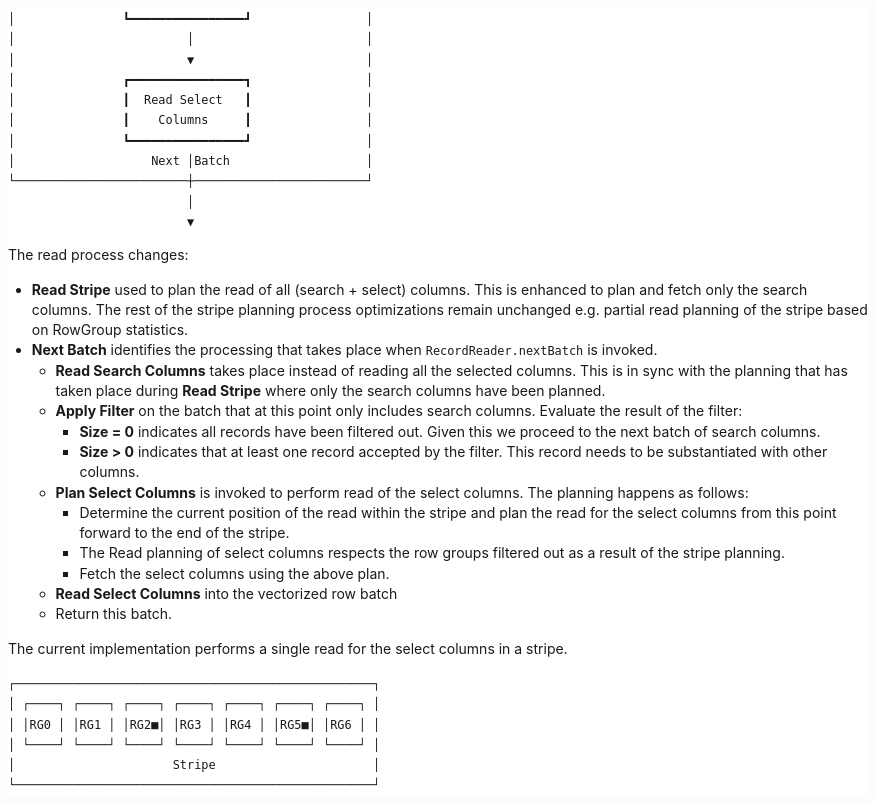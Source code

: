 ```text
│               ┗━━━━━━━━━━━━━━━━┛                │
│                        │                        │
│                        ▼                        │
│               ┏━━━━━━━━━━━━━━━━┓                │
│               ┃  Read Select   ┃                │
│               ┃    Columns     ┃                │
│               ┗━━━━━━━━━━━━━━━━┛                │
│                   Next │Batch                   │
└────────────────────────┼────────────────────────┘
                         │
                         ▼
```

The read process changes:

* **Read Stripe** used to plan the read of all (search + select) columns. This is enhanced to plan and fetch only the
  search columns. The rest of the stripe planning process optimizations remain unchanged e.g. partial read planning of
  the stripe based on RowGroup statistics.
* **Next Batch** identifies the processing that takes place when `RecordReader.nextBatch` is invoked.
  * **Read Search Columns** takes place instead of reading all the selected columns. This is in sync with the planning
    that has taken place during **Read Stripe** where only the search columns have been planned.
  * **Apply Filter** on the batch that at this point only includes search columns. Evaluate the result of the filter:
    * **Size = 0** indicates all records have been filtered out. Given this we proceed to the next batch of search
      columns.
    * **Size > 0** indicates that at least one record accepted by the filter. This record needs to be substantiated with
      other columns.
  * **Plan Select Columns** is invoked to perform read of the select columns. The planning happens as follows:
    * Determine the current position of the read within the stripe and plan the read for the select columns from this
      point forward to the end of the stripe.
    * The Read planning of select columns respects the row groups filtered out as a result of the stripe planning.
    * Fetch the select columns using the above plan.
  * **Read Select Columns** into the vectorized row batch
  * Return this batch.

The current implementation performs a single read for the select columns in a stripe.

```text
┌──────────────────────────────────────────────────┐
│ ┌────┐ ┌────┐ ┌────┐ ┌────┐ ┌────┐ ┌────┐ ┌────┐ │
│ │RG0 │ │RG1 │ │RG2■│ │RG3 │ │RG4 │ │RG5■│ │RG6 │ │
│ └────┘ └────┘ └────┘ └────┘ └────┘ └────┘ └────┘ │
│                      Stripe                      │
└──────────────────────────────────────────────────┘
```
